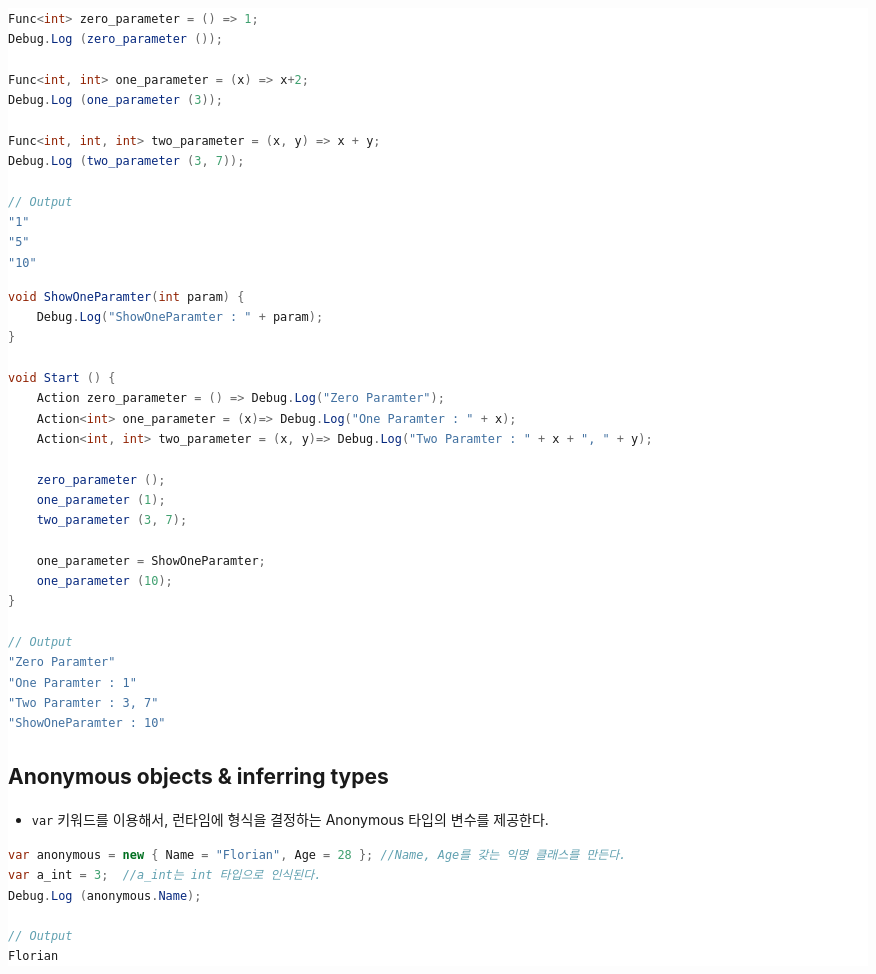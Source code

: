 ```cs
Func<int> zero_parameter = () => 1;
Debug.Log (zero_parameter ());

Func<int, int> one_parameter = (x) => x+2;
Debug.Log (one_parameter (3));

Func<int, int, int> two_parameter = (x, y) => x + y;
Debug.Log (two_parameter (3, 7));

// Output
"1"
"5"
"10"
```

```cs
void ShowOneParamter(int param) {
    Debug.Log("ShowOneParamter : " + param);
}

void Start () {
    Action zero_parameter = () => Debug.Log("Zero Paramter");
    Action<int> one_parameter = (x)=> Debug.Log("One Paramter : " + x);
    Action<int, int> two_parameter = (x, y)=> Debug.Log("Two Paramter : " + x + ", " + y);

    zero_parameter ();
    one_parameter (1);
    two_parameter (3, 7);

    one_parameter = ShowOneParamter;
    one_parameter (10);
}

// Output
"Zero Paramter"
"One Paramter : 1"
"Two Paramter : 3, 7"
"ShowOneParamter : 10"
```

## Anonymous objects & inferring types

* `var` 키워드를 이용해서, 런타임에 형식을 결정하는 Anonymous 타입의 변수를 제공한다.

```cs
var anonymous = new { Name = "Florian", Age = 28 }; //Name, Age를 갖는 익명 클래스를 만든다.
var a_int = 3;  //a_int는 int 타입으로 인식된다.
Debug.Log (anonymous.Name);

// Output
Florian
```
